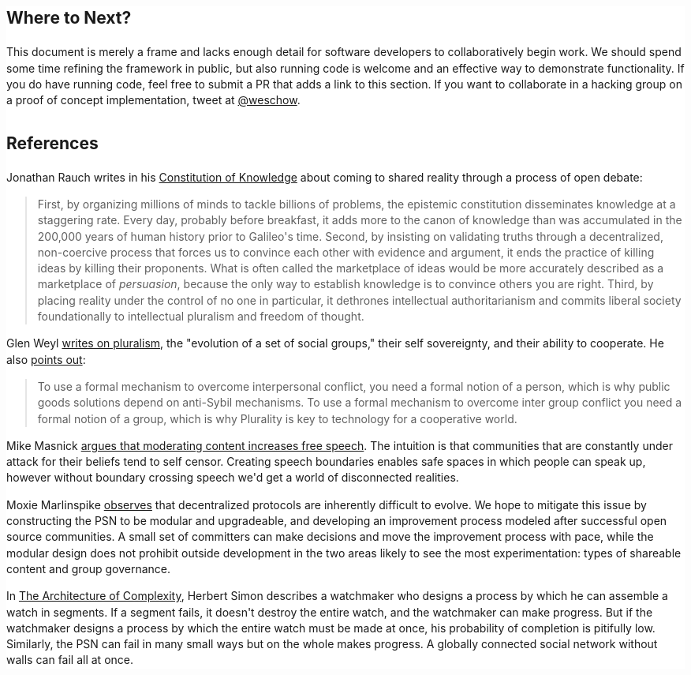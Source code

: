 ## Where to Next?
This document is merely a frame and lacks enough detail for software developers to collaboratively begin work. We should spend some time refining the framework in public, but also running code is welcome and an effective way to demonstrate functionality. If you do have running code, feel free to submit a PR that adds a link to this section. If you want to collaborate in a hacking group on a proof of concept implementation, tweet at [@weschow](https://twitter.com/weschow).

## References
Jonathan Rauch writes in his [Constitution of Knowledge](https://www.nationalaffairs.com/publications/detail/the-constitution-of-knowledge) about coming to shared reality through a process of open debate: 

> First, by organizing millions of minds to tackle billions of problems, the epistemic constitution disseminates knowledge at a staggering rate. Every day, probably before breakfast, it adds more to the canon of knowledge than was accumulated in the 200,000 years of human history prior to Galileo's time. Second, by insisting on validating truths through a decentralized, non-coercive process that forces us to convince each other with evidence and argument, it ends the practice of killing ideas by killing their proponents. What is often called the marketplace of ideas would be more accurately described as a marketplace of _persuasion_, because the only way to establish knowledge is to convince others you are right. Third, by placing reality under the control of no one in particular, it dethrones intellectual authoritarianism and commits liberal society foundationally to intellectual pluralism and freedom of thought.

Glen Weyl [writes on pluralism](https://www.radicalxchange.org/media/blog/why-i-am-a-pluralist/), the "evolution of a set of social groups," their self sovereignty, and their ability to cooperate. He also [points out](https://twitter.com/glenweyl/status/1513262164177403904):

> To use a formal mechanism to overcome interpersonal conflict, you need a formal notion of a person, which is why public goods solutions depend on anti-Sybil mechanisms. To use a formal mechanism to overcome inter group conflict you need a formal notion of a group, which is why Plurality is key to technology for a cooperative world.

Mike Masnick [argues that moderating content increases free speech](https://www.techdirt.com/2022/03/30/why-moderating-content-actually-does-more-to-support-the-principles-of-free-speech/). The intuition is that communities that are constantly under attack for their beliefs tend to self censor. Creating speech boundaries enables safe spaces in which people can speak up, however without boundary crossing speech we'd get a world of disconnected realities.

Moxie Marlinspike [observes](https://www.youtube.com/watch?v=Nj3YFprqAr8) that decentralized protocols are inherently difficult to evolve. We hope to mitigate this issue by constructing the PSN to be modular and upgradeable, and developing an improvement process modeled after successful open source communities. A small set of committers can make decisions and move the improvement process with pace, while the modular design does not prohibit outside development in the two areas likely to see the most experimentation: types of shareable content and group governance.

In [The Architecture of Complexity](https://www2.econ.iastate.edu/tesfatsi/ArchitectureOfComplexity.HSimon1962.pdf), Herbert Simon describes a watchmaker who designs a process by which he can assemble a watch in segments. If a segment fails, it doesn't destroy the entire watch, and the watchmaker can make progress. But if the watchmaker designs a process by which the entire watch must be made at once, his probability of completion is pitifully low. Similarly, the PSN can fail in many small ways but on the whole makes progress. A globally connected social network without walls can fail all at once.
